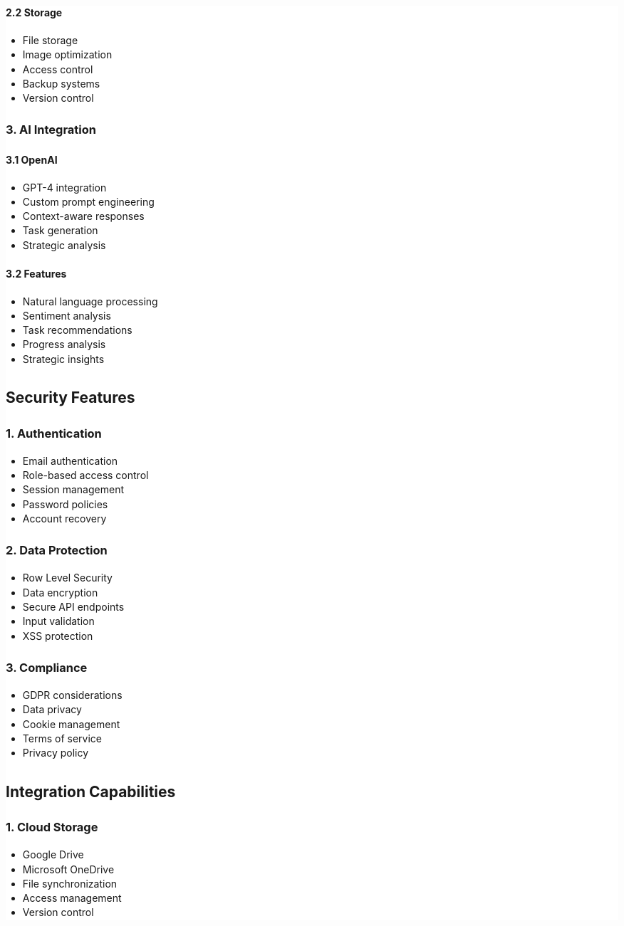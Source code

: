 #### 2.2 Storage
- File storage
- Image optimization
- Access control
- Backup systems
- Version control

### 3. AI Integration

#### 3.1 OpenAI
- GPT-4 integration
- Custom prompt engineering
- Context-aware responses
- Task generation
- Strategic analysis

#### 3.2 Features
- Natural language processing
- Sentiment analysis
- Task recommendations
- Progress analysis
- Strategic insights

## Security Features

### 1. Authentication
- Email authentication
- Role-based access control
- Session management
- Password policies
- Account recovery

### 2. Data Protection
- Row Level Security
- Data encryption
- Secure API endpoints
- Input validation
- XSS protection

### 3. Compliance
- GDPR considerations
- Data privacy
- Cookie management
- Terms of service
- Privacy policy

## Integration Capabilities

### 1. Cloud Storage
- Google Drive
- Microsoft OneDrive
- File synchronization
- Access management
- Version control

